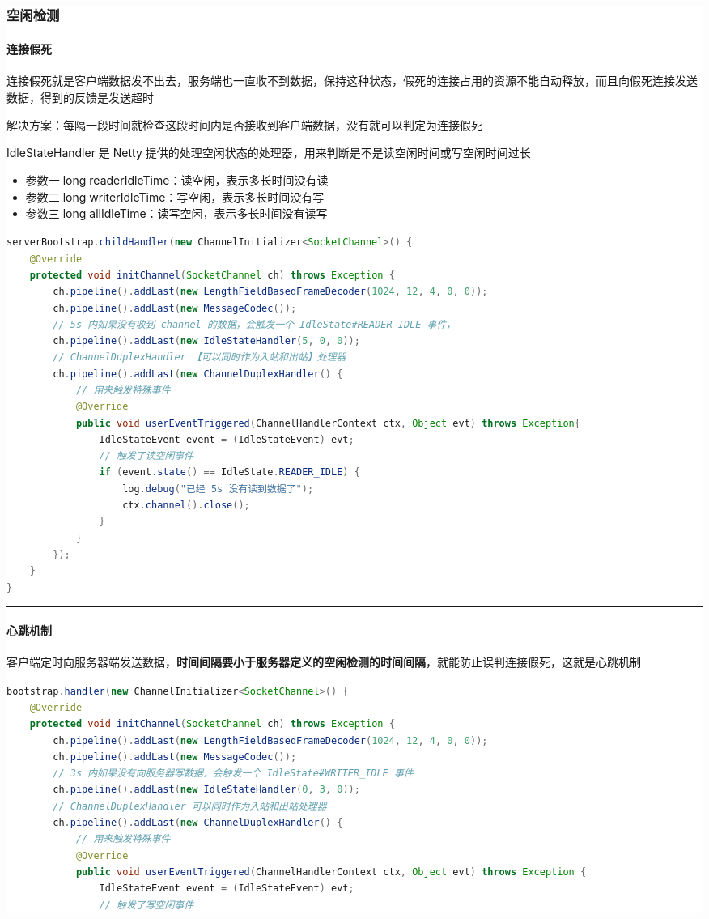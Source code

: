 ### 空闲检测

#### 连接假死

连接假死就是客户端数据发不出去，服务端也一直收不到数据，保持这种状态，假死的连接占用的资源不能自动释放，而且向假死连接发送数据，得到的反馈是发送超时

解决方案：每隔一段时间就检查这段时间内是否接收到客户端数据，没有就可以判定为连接假死

IdleStateHandler 是 Netty 提供的处理空闲状态的处理器，用来判断是不是读空闲时间或写空闲时间过长

* 参数一 long readerIdleTime：读空闲，表示多长时间没有读
* 参数二 long writerIdleTime：写空闲，表示多长时间没有写
* 参数三 long allIdleTime：读写空闲，表示多长时间没有读写

```java
serverBootstrap.childHandler(new ChannelInitializer<SocketChannel>() {
	@Override
	protected void initChannel(SocketChannel ch) throws Exception {
        ch.pipeline().addLast(new LengthFieldBasedFrameDecoder(1024, 12, 4, 0, 0));
        ch.pipeline().addLast(new MessageCodec());
        // 5s 内如果没有收到 channel 的数据，会触发一个 IdleState#READER_IDLE 事件，
        ch.pipeline().addLast(new IdleStateHandler(5, 0, 0));
        // ChannelDuplexHandler 【可以同时作为入站和出站】处理器
        ch.pipeline().addLast(new ChannelDuplexHandler() {
            // 用来触发特殊事件
            @Override
            public void userEventTriggered(ChannelHandlerContext ctx, Object evt) throws Exception{
                IdleStateEvent event = (IdleStateEvent) evt;
                // 触发了读空闲事件
                if (event.state() == IdleState.READER_IDLE) {
                    log.debug("已经 5s 没有读到数据了");
                    ctx.channel().close();
                }
            }
        });
    }
}
```



***



#### 心跳机制

客户端定时向服务器端发送数据，**时间间隔要小于服务器定义的空闲检测的时间间隔**，就能防止误判连接假死，这就是心跳机制

```java
bootstrap.handler(new ChannelInitializer<SocketChannel>() {
    @Override
    protected void initChannel(SocketChannel ch) throws Exception {
        ch.pipeline().addLast(new LengthFieldBasedFrameDecoder(1024, 12, 4, 0, 0));
        ch.pipeline().addLast(new MessageCodec());
        // 3s 内如果没有向服务器写数据，会触发一个 IdleState#WRITER_IDLE 事件
        ch.pipeline().addLast(new IdleStateHandler(0, 3, 0));
        // ChannelDuplexHandler 可以同时作为入站和出站处理器
        ch.pipeline().addLast(new ChannelDuplexHandler() {
            // 用来触发特殊事件
            @Override
            public void userEventTriggered(ChannelHandlerContext ctx, Object evt) throws Exception {
                IdleStateEvent event = (IdleStateEvent) evt;
                // 触发了写空闲事件
